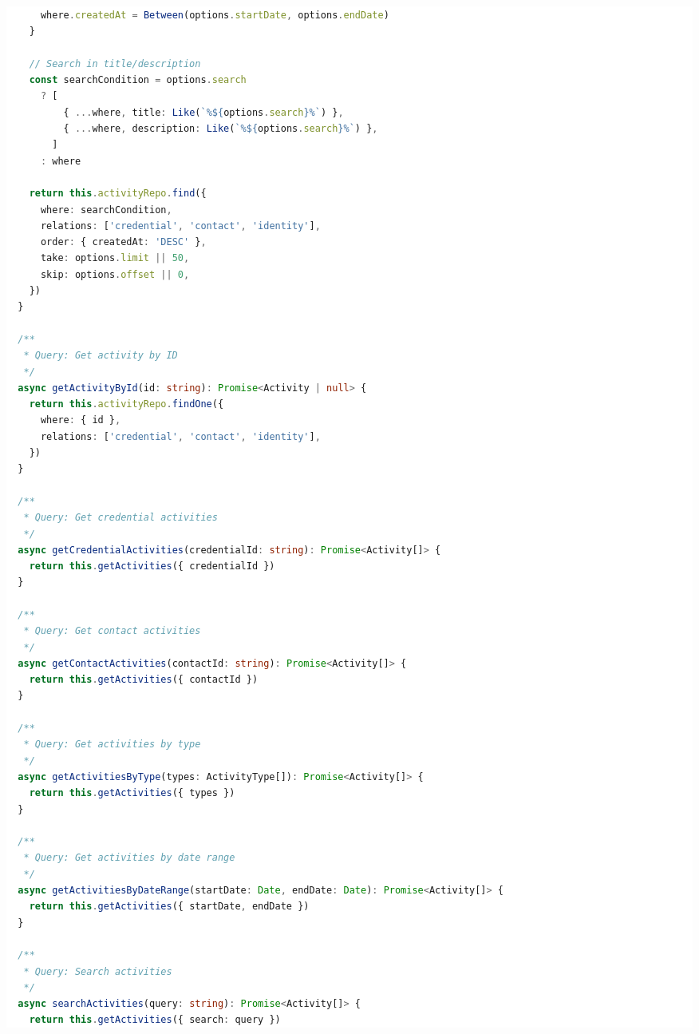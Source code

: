 ```typescript
      where.createdAt = Between(options.startDate, options.endDate)
    }

    // Search in title/description
    const searchCondition = options.search
      ? [
          { ...where, title: Like(`%${options.search}%`) },
          { ...where, description: Like(`%${options.search}%`) },
        ]
      : where

    return this.activityRepo.find({
      where: searchCondition,
      relations: ['credential', 'contact', 'identity'],
      order: { createdAt: 'DESC' },
      take: options.limit || 50,
      skip: options.offset || 0,
    })
  }

  /**
   * Query: Get activity by ID
   */
  async getActivityById(id: string): Promise<Activity | null> {
    return this.activityRepo.findOne({
      where: { id },
      relations: ['credential', 'contact', 'identity'],
    })
  }

  /**
   * Query: Get credential activities
   */
  async getCredentialActivities(credentialId: string): Promise<Activity[]> {
    return this.getActivities({ credentialId })
  }

  /**
   * Query: Get contact activities
   */
  async getContactActivities(contactId: string): Promise<Activity[]> {
    return this.getActivities({ contactId })
  }

  /**
   * Query: Get activities by type
   */
  async getActivitiesByType(types: ActivityType[]): Promise<Activity[]> {
    return this.getActivities({ types })
  }

  /**
   * Query: Get activities by date range
   */
  async getActivitiesByDateRange(startDate: Date, endDate: Date): Promise<Activity[]> {
    return this.getActivities({ startDate, endDate })
  }

  /**
   * Query: Search activities
   */
  async searchActivities(query: string): Promise<Activity[]> {
    return this.getActivities({ search: query })
```